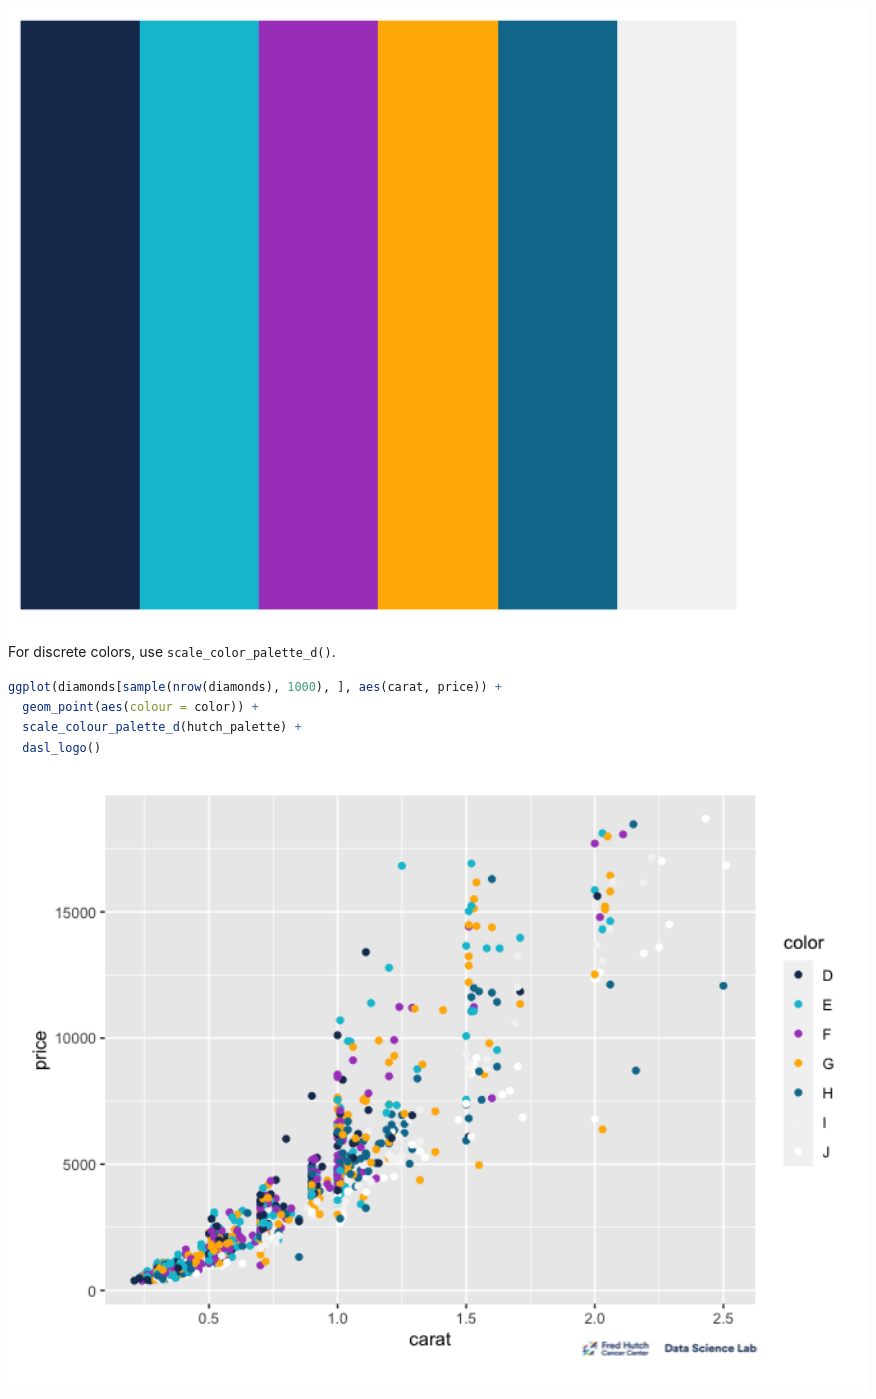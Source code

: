 <img src="man/figures/README-unnamed-chunk-2-1.png" width="100%" />

For discrete colors, use `scale_color_palette_d()`.

``` r
ggplot(diamonds[sample(nrow(diamonds), 1000), ], aes(carat, price)) +
  geom_point(aes(colour = color)) +
  scale_colour_palette_d(hutch_palette) +
  dasl_logo()
```

<img src="man/figures/README-unnamed-chunk-3-1.png" width="100%" />
